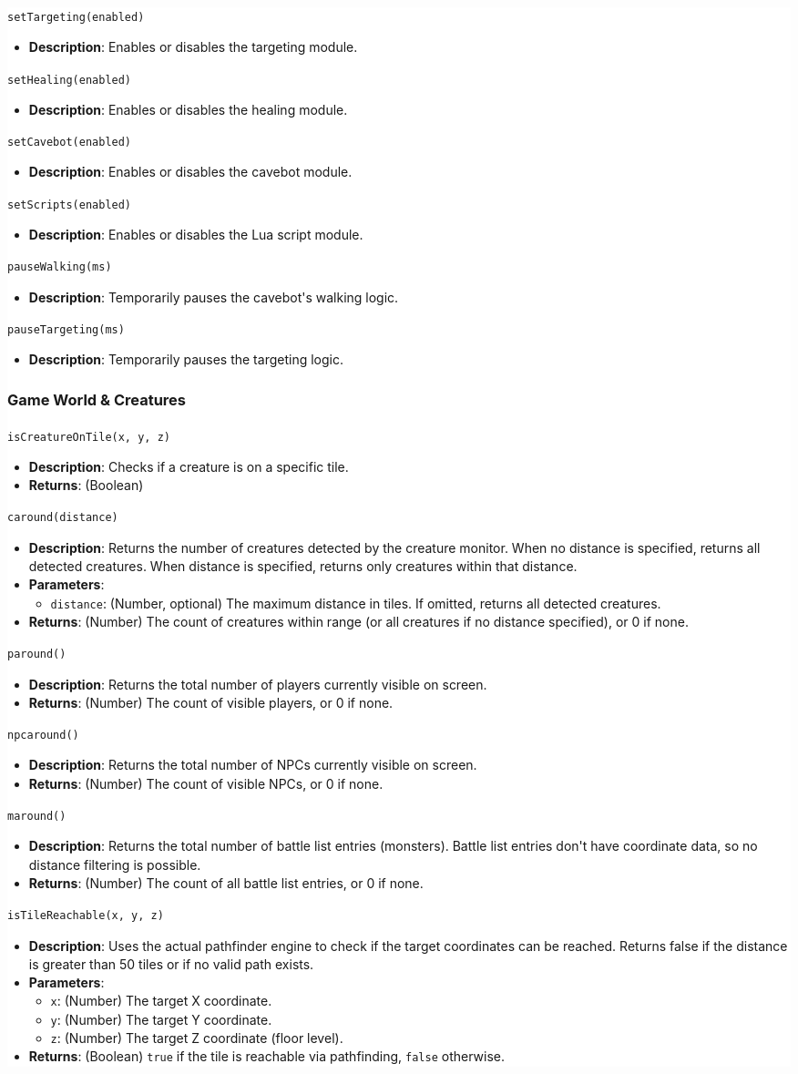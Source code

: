 `setTargeting(enabled)`
- **Description**: Enables or disables the targeting module.

`setHealing(enabled)`
- **Description**: Enables or disables the healing module.

`setCavebot(enabled)`
- **Description**: Enables or disables the cavebot module.

`setScripts(enabled)`
- **Description**: Enables or disables the Lua script module.

`pauseWalking(ms)`
- **Description**: Temporarily pauses the cavebot's walking logic.

`pauseTargeting(ms)`
- **Description**: Temporarily pauses the targeting logic.

### Game World & Creatures

`isCreatureOnTile(x, y, z)`
- **Description**: Checks if a creature is on a specific tile.
- **Returns**: (Boolean)

`caround(distance)`
- **Description**: Returns the number of creatures detected by the creature monitor. When no distance is specified, returns all detected creatures. When distance is specified, returns only creatures within that distance.
- **Parameters**:
  - `distance`: (Number, optional) The maximum distance in tiles. If omitted, returns all detected creatures.
- **Returns**: (Number) The count of creatures within range (or all creatures if no distance specified), or 0 if none.

`paround()`
- **Description**: Returns the total number of players currently visible on screen.
- **Returns**: (Number) The count of visible players, or 0 if none.

`npcaround()`
- **Description**: Returns the total number of NPCs currently visible on screen.
- **Returns**: (Number) The count of visible NPCs, or 0 if none.

`maround()`
- **Description**: Returns the total number of battle list entries (monsters). Battle list entries don't have coordinate data, so no distance filtering is possible.
- **Returns**: (Number) The count of all battle list entries, or 0 if none.

`isTileReachable(x, y, z)`
- **Description**: Uses the actual pathfinder engine to check if the target coordinates can be reached. Returns false if the distance is greater than 50 tiles or if no valid path exists.
- **Parameters**:
  - `x`: (Number) The target X coordinate.
  - `y`: (Number) The target Y coordinate.
  - `z`: (Number) The target Z coordinate (floor level).
- **Returns**: (Boolean) `true` if the tile is reachable via pathfinding, `false` otherwise.
